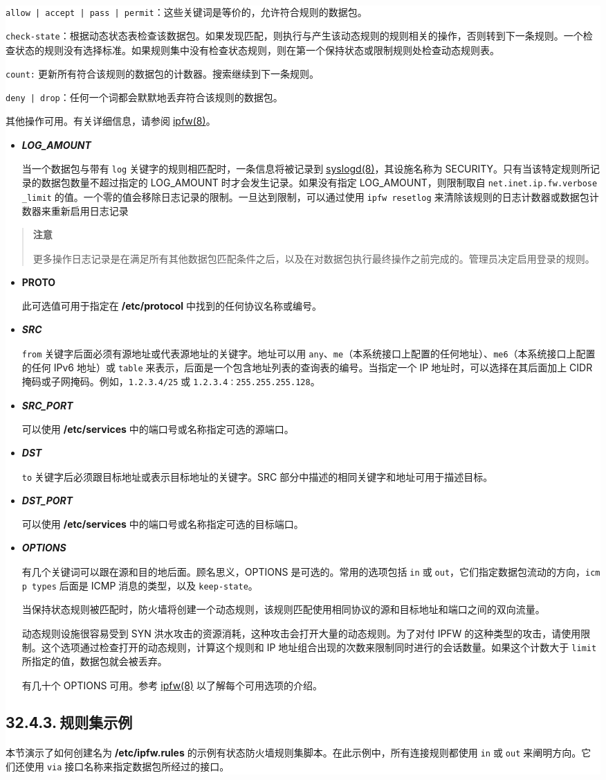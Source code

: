   `allow | accept | pass | permit`：这些关键词是等价的，允许符合规则的数据包。

  `check-state`：根据动态状态表检查该数据包。如果发现匹配，则执行与产生该动态规则的规则相关的操作，否则转到下一条规则。一个检查状态的规则没有选择标准。如果规则集中没有检查状态规则，则在第一个保持状态或限制规则处检查动态规则表。

  `count:` 更新所有符合该规则的数据包的计数器。搜索继续到下一条规则。

  `deny | drop`：任何一个词都会默默地丢弃符合该规则的数据包。

  其他操作可用。有关详细信息，请参阅 [ipfw(8)](https://www.freebsd.org/cgi/man.cgi?query=ipfw&sektion=8&format=html)。

- _**LOG_AMOUNT**_

  当一个数据包与带有 `log` 关键字的规则相匹配时，一条信息将被记录到 [syslogd(8)](https://www.freebsd.org/cgi/man.cgi?query=syslogd&sektion=8&format=html)，其设施名称为 SECURITY。只有当该特定规则所记录的数据包数量不超过指定的 LOG_AMOUNT 时才会发生记录。如果没有指定 LOG_AMOUNT，则限制取自 `net.inet.ip.fw.verbose_limit` 的值。一个零的值会移除日志记录的限制。一旦达到限制，可以通过使用 `ipfw resetlog` 来清除该规则的日志计数器或数据包计数器来重新启用日志记录

> **注意**
>
> 更多操作日志记录是在满足所有其他数据包匹配条件之后，以及在对数据包执行最终操作之前完成的。管理员决定启用登录的规则。

- **PROTO**

  此可选值可用于指定在 **/etc/protocol** 中找到的任何协议名称或编号。

- _**SRC**_

  `from` 关键字后面必须有源地址或代表源地址的关键字。地址可以用 `any`、`me`（本系统接口上配置的任何地址）、`me6`（本系统接口上配置的任何 IPv6 地址）或 `table` 来表示，后面是一个包含地址列表的查询表的编号。当指定一个 IP 地址时，可以选择在其后面加上 CIDR 掩码或子网掩码。例如，`1.2.3.4/25` 或 `1.2.3.4：255.255.255.128`。

- _**SRC_PORT**_

  可以使用 **/etc/services** 中的端口号或名称指定可选的源端口。

- _**DST**_

  `to` 关键字后必须跟目标地址或表示目标地址的关键字。SRC 部分中描述的相同关键字和地址可用于描述目标。

- _**DST_PORT**_

  可以使用 **/etc/services** 中的端口号或名称指定可选的目标端口。

- _**OPTIONS**_

  有几个关键词可以跟在源和目的地后面。顾名思义，OPTIONS 是可选的。常用的选项包括 `in` 或 `out`，它们指定数据包流动的方向，`icmp types` 后面是 ICMP 消息的类型，以及 `keep-state`。

  当保持状态规则被匹配时，防火墙将创建一个动态规则，该规则匹配使用相同协议的源和目标地址和端口之间的双向流量。

  动态规则设施很容易受到 SYN 洪水攻击的资源消耗，这种攻击会打开大量的动态规则。为了对付 IPFW 的这种类型的攻击，请使用限制。这个选项通过检查打开的动态规则，计算这个规则和 IP 地址组合出现的次数来限制同时进行的会话数量。如果这个计数大于 `limit` 所指定的值，数据包就会被丢弃。

  有几十个 OPTIONS 可用。参考 [ipfw(8)](https://www.freebsd.org/cgi/man.cgi?query=ipfw&sektion=8&format=html) 以了解每个可用选项的介绍。

## 32.4.3. 规则集示例

本节演示了如何创建名为 **/etc/ipfw.rules** 的示例有状态防火墙规则集脚本。在此示例中，所有连接规则都使用 `in` 或 `out` 来阐明方向。它们还使用 `via` 接口名称来指定数据包所经过的接口。
